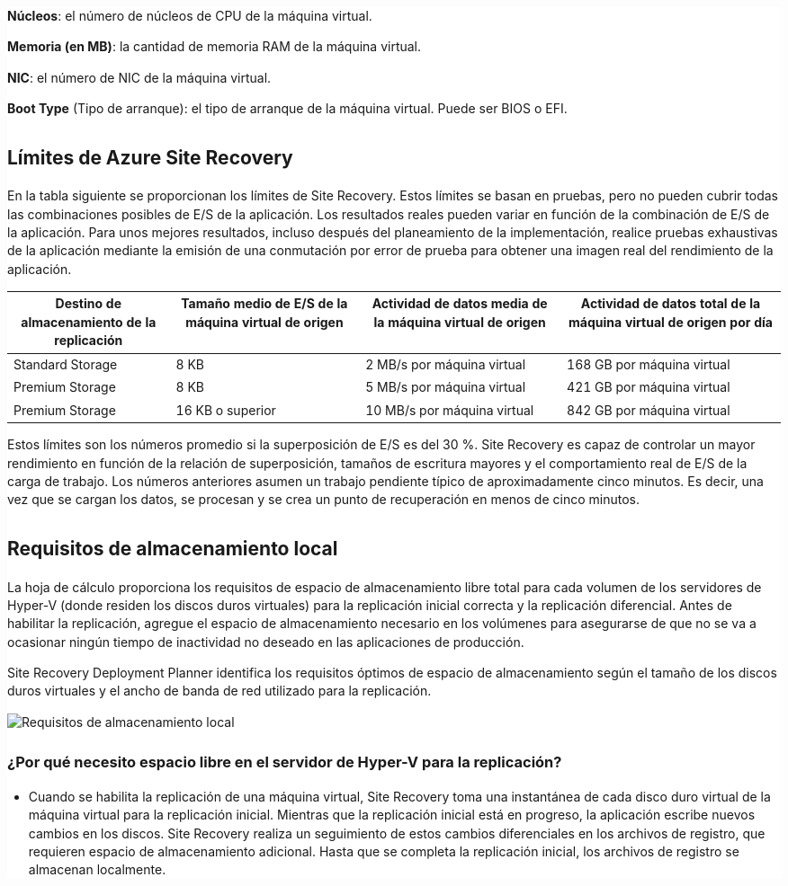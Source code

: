 **Núcleos**: el número de núcleos de CPU de la máquina virtual.

**Memoria (en MB)**: la cantidad de memoria RAM de la máquina virtual.

**NIC**: el número de NIC de la máquina virtual.

**Boot Type** (Tipo de arranque): el tipo de arranque de la máquina virtual. Puede ser BIOS o EFI.

## <a name="azure-site-recovery-limits"></a>Límites de Azure Site Recovery
En la tabla siguiente se proporcionan los límites de Site Recovery. Estos límites se basan en pruebas, pero no pueden cubrir todas las combinaciones posibles de E/S de la aplicación. Los resultados reales pueden variar en función de la combinación de E/S de la aplicación. Para unos mejores resultados, incluso después del planeamiento de la implementación, realice pruebas exhaustivas de la aplicación mediante la emisión de una conmutación por error de prueba para obtener una imagen real del rendimiento de la aplicación.
 
**Destino de almacenamiento de la replicación** | **Tamaño medio de E/S de la máquina virtual de origen** |**Actividad de datos media de la máquina virtual de origen** | **Actividad de datos total de la máquina virtual de origen por día**
---|---|---|---
Standard Storage | 8 KB | 2 MB/s por máquina virtual | 168 GB por máquina virtual
Premium Storage | 8 KB  | 5 MB/s por máquina virtual | 421 GB por máquina virtual
Premium Storage | 16 KB o superior| 10 MB/s por máquina virtual | 842 GB por máquina virtual

Estos límites son los números promedio si la superposición de E/S es del 30 %. Site Recovery es capaz de controlar un mayor rendimiento en función de la relación de superposición, tamaños de escritura mayores y el comportamiento real de E/S de la carga de trabajo. Los números anteriores asumen un trabajo pendiente típico de aproximadamente cinco minutos. Es decir, una vez que se cargan los datos, se procesan y se crea un punto de recuperación en menos de cinco minutos.

## <a name="on-premises-storage-requirement"></a>Requisitos de almacenamiento local

La hoja de cálculo proporciona los requisitos de espacio de almacenamiento libre total para cada volumen de los servidores de Hyper-V (donde residen los discos duros virtuales) para la replicación inicial correcta y la replicación diferencial. Antes de habilitar la replicación, agregue el espacio de almacenamiento necesario en los volúmenes para asegurarse de que no se va a ocasionar ningún tiempo de inactividad no deseado en las aplicaciones de producción. 

  Site Recovery Deployment Planner identifica los requisitos óptimos de espacio de almacenamiento según el tamaño de los discos duros virtuales y el ancho de banda de red utilizado para la replicación.

![Requisitos de almacenamiento local](media/hyper-v-deployment-planner-analyze-report/on-premises-storage-requirement-h2a.png)

### <a name="why-do-i-need-free-space-on-the-hyper-v-server-for-the-replication"></a>¿Por qué necesito espacio libre en el servidor de Hyper-V para la replicación?
* Cuando se habilita la replicación de una máquina virtual, Site Recovery toma una instantánea de cada disco duro virtual de la máquina virtual para la replicación inicial. Mientras que la replicación inicial está en progreso, la aplicación escribe nuevos cambios en los discos. Site Recovery realiza un seguimiento de estos cambios diferenciales en los archivos de registro, que requieren espacio de almacenamiento adicional. Hasta que se completa la replicación inicial, los archivos de registro se almacenan localmente. 
